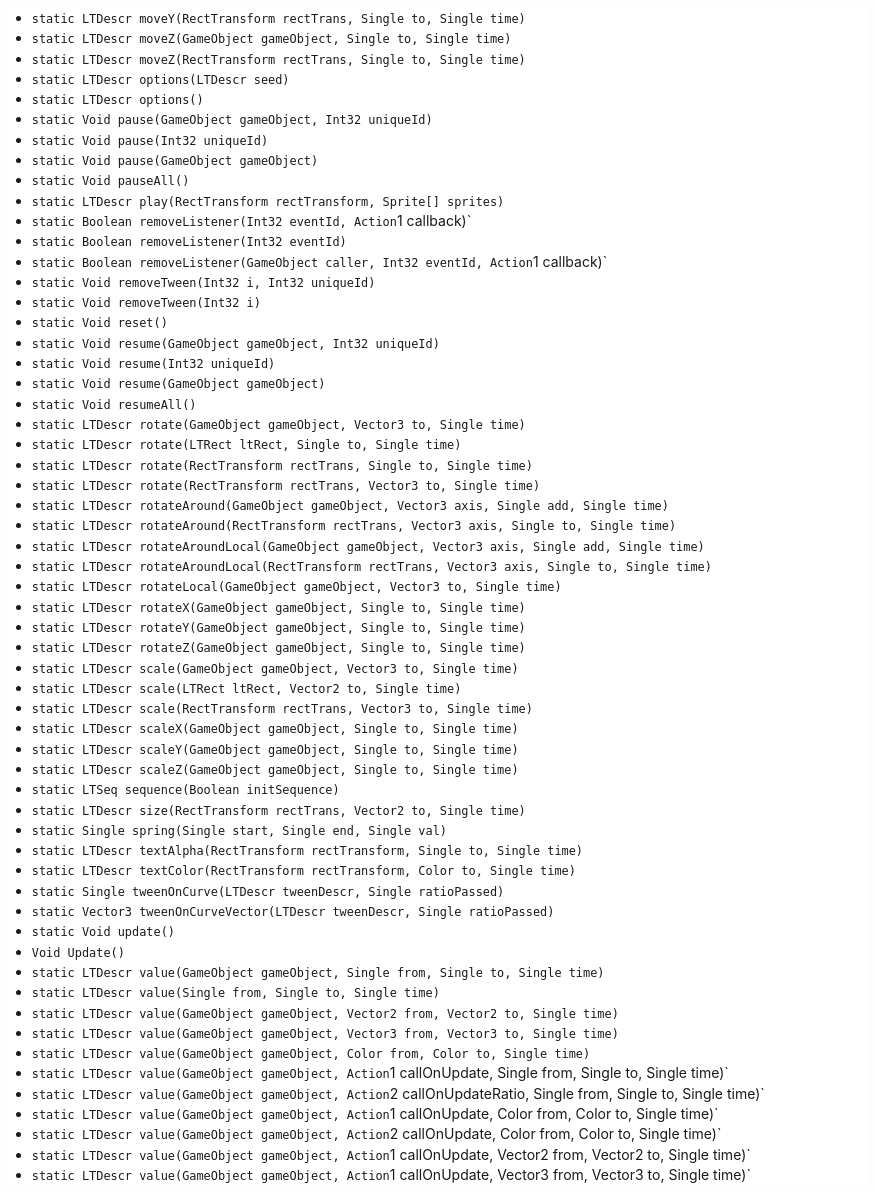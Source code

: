 - `static LTDescr moveY(RectTransform rectTrans, Single to, Single time)`
- `static LTDescr moveZ(GameObject gameObject, Single to, Single time)`
- `static LTDescr moveZ(RectTransform rectTrans, Single to, Single time)`
- `static LTDescr options(LTDescr seed)`
- `static LTDescr options()`
- `static Void pause(GameObject gameObject, Int32 uniqueId)`
- `static Void pause(Int32 uniqueId)`
- `static Void pause(GameObject gameObject)`
- `static Void pauseAll()`
- `static LTDescr play(RectTransform rectTransform, Sprite[] sprites)`
- `static Boolean removeListener(Int32 eventId, Action`1 callback)`
- `static Boolean removeListener(Int32 eventId)`
- `static Boolean removeListener(GameObject caller, Int32 eventId, Action`1 callback)`
- `static Void removeTween(Int32 i, Int32 uniqueId)`
- `static Void removeTween(Int32 i)`
- `static Void reset()`
- `static Void resume(GameObject gameObject, Int32 uniqueId)`
- `static Void resume(Int32 uniqueId)`
- `static Void resume(GameObject gameObject)`
- `static Void resumeAll()`
- `static LTDescr rotate(GameObject gameObject, Vector3 to, Single time)`
- `static LTDescr rotate(LTRect ltRect, Single to, Single time)`
- `static LTDescr rotate(RectTransform rectTrans, Single to, Single time)`
- `static LTDescr rotate(RectTransform rectTrans, Vector3 to, Single time)`
- `static LTDescr rotateAround(GameObject gameObject, Vector3 axis, Single add, Single time)`
- `static LTDescr rotateAround(RectTransform rectTrans, Vector3 axis, Single to, Single time)`
- `static LTDescr rotateAroundLocal(GameObject gameObject, Vector3 axis, Single add, Single time)`
- `static LTDescr rotateAroundLocal(RectTransform rectTrans, Vector3 axis, Single to, Single time)`
- `static LTDescr rotateLocal(GameObject gameObject, Vector3 to, Single time)`
- `static LTDescr rotateX(GameObject gameObject, Single to, Single time)`
- `static LTDescr rotateY(GameObject gameObject, Single to, Single time)`
- `static LTDescr rotateZ(GameObject gameObject, Single to, Single time)`
- `static LTDescr scale(GameObject gameObject, Vector3 to, Single time)`
- `static LTDescr scale(LTRect ltRect, Vector2 to, Single time)`
- `static LTDescr scale(RectTransform rectTrans, Vector3 to, Single time)`
- `static LTDescr scaleX(GameObject gameObject, Single to, Single time)`
- `static LTDescr scaleY(GameObject gameObject, Single to, Single time)`
- `static LTDescr scaleZ(GameObject gameObject, Single to, Single time)`
- `static LTSeq sequence(Boolean initSequence)`
- `static LTDescr size(RectTransform rectTrans, Vector2 to, Single time)`
- `static Single spring(Single start, Single end, Single val)`
- `static LTDescr textAlpha(RectTransform rectTransform, Single to, Single time)`
- `static LTDescr textColor(RectTransform rectTransform, Color to, Single time)`
- `static Single tweenOnCurve(LTDescr tweenDescr, Single ratioPassed)`
- `static Vector3 tweenOnCurveVector(LTDescr tweenDescr, Single ratioPassed)`
- `static Void update()`
- `Void Update()`
- `static LTDescr value(GameObject gameObject, Single from, Single to, Single time)`
- `static LTDescr value(Single from, Single to, Single time)`
- `static LTDescr value(GameObject gameObject, Vector2 from, Vector2 to, Single time)`
- `static LTDescr value(GameObject gameObject, Vector3 from, Vector3 to, Single time)`
- `static LTDescr value(GameObject gameObject, Color from, Color to, Single time)`
- `static LTDescr value(GameObject gameObject, Action`1 callOnUpdate, Single from, Single to, Single time)`
- `static LTDescr value(GameObject gameObject, Action`2 callOnUpdateRatio, Single from, Single to, Single time)`
- `static LTDescr value(GameObject gameObject, Action`1 callOnUpdate, Color from, Color to, Single time)`
- `static LTDescr value(GameObject gameObject, Action`2 callOnUpdate, Color from, Color to, Single time)`
- `static LTDescr value(GameObject gameObject, Action`1 callOnUpdate, Vector2 from, Vector2 to, Single time)`
- `static LTDescr value(GameObject gameObject, Action`1 callOnUpdate, Vector3 from, Vector3 to, Single time)`
